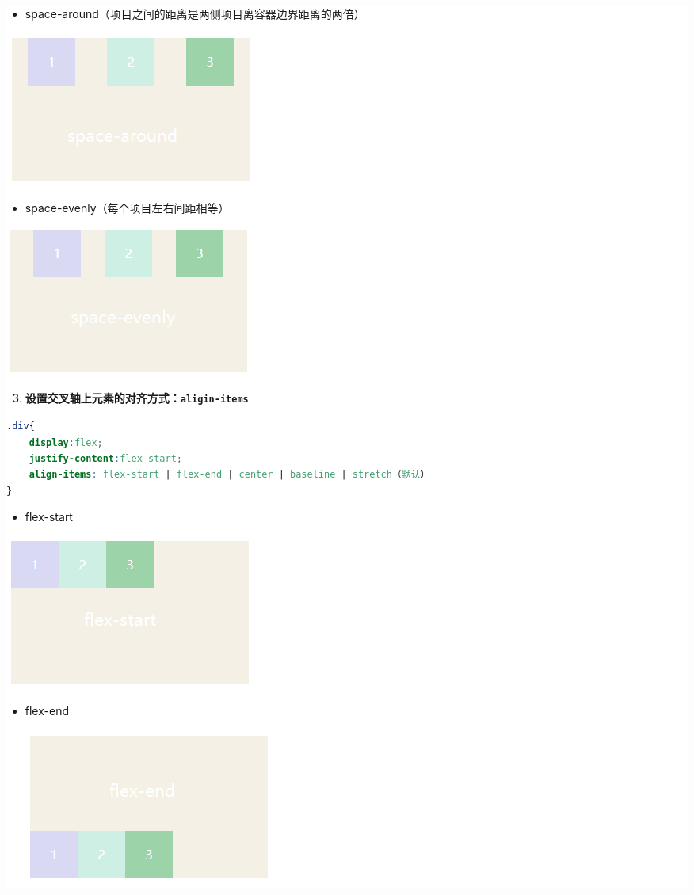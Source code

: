 - space-around（项目之间的距离是两侧项目离容器边界距离的两倍）

![在这里插入图片描述](images/20201216105940610.png)

- space-evenly（每个项目左右间距相等）

![在这里插入图片描述](images/20201216110102320.png)

3. **设置交叉轴上元素的对齐方式：`aligin-items`**

```css
.div{
    display:flex;
    justify-content:flex-start;
    align-items: flex-start | flex-end | center | baseline | stretch（默认）
}
```

- flex-start

![在这里插入图片描述](images/20201216110219336.png)

- flex-end

  ![在这里插入图片描述](images/20201216110231277.png)
